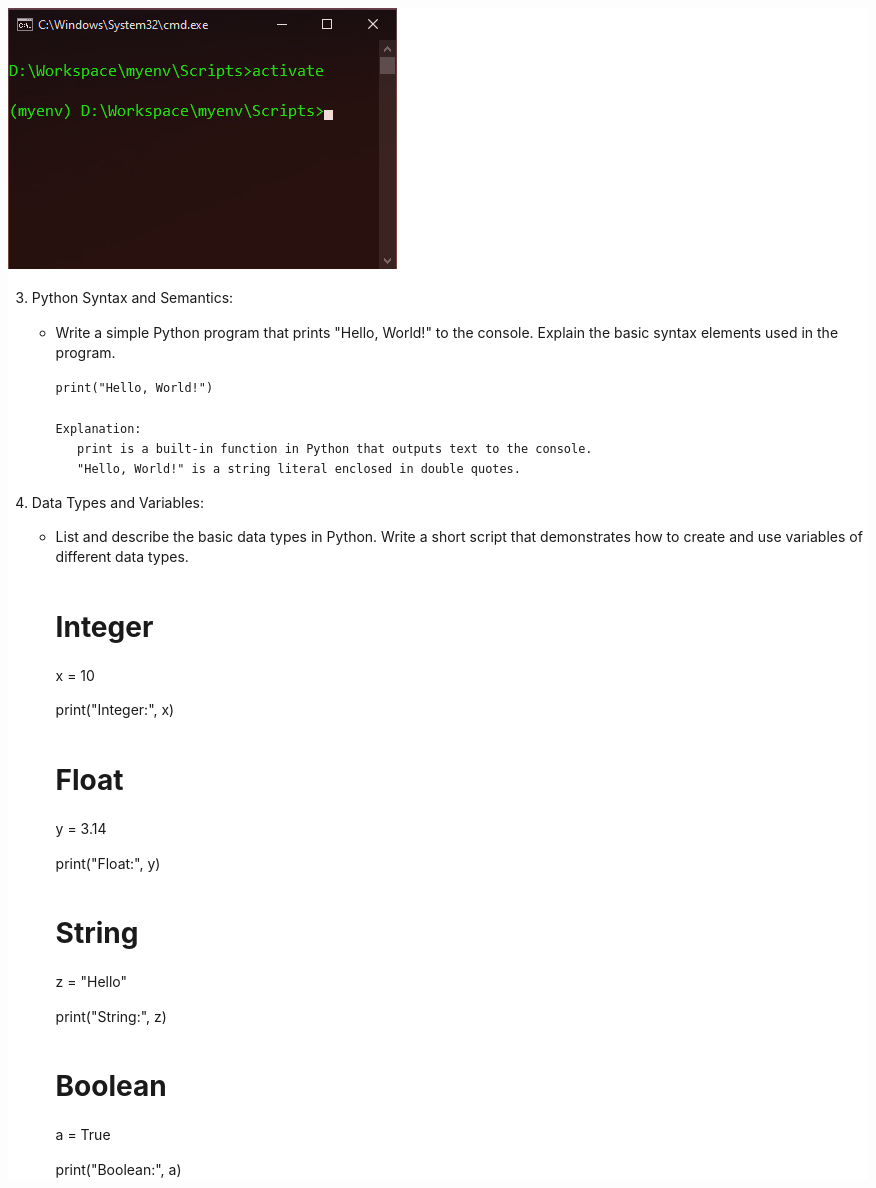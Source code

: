 ![alt text](1_WqK_5LMavieKJAah_DNyVQ-1.png)




3. Python Syntax and Semantics:
   - Write a simple Python program that prints "Hello, World!" to the console. Explain the basic syntax elements used in the program.

         print("Hello, World!")

         Explanation:
            print is a built-in function in Python that outputs text to the console.
            "Hello, World!" is a string literal enclosed in double quotes.

4. Data Types and Variables:
   - List and describe the basic data types in Python. Write a short script that demonstrates how to create and use variables of different data types.

      # Integer
      x = 10

      print("Integer:", x)

      # Float
      y = 3.14

      print("Float:", y)

      # String
      z = "Hello"

      print("String:", z)

      # Boolean
      a = True

      print("Boolean:", a)
